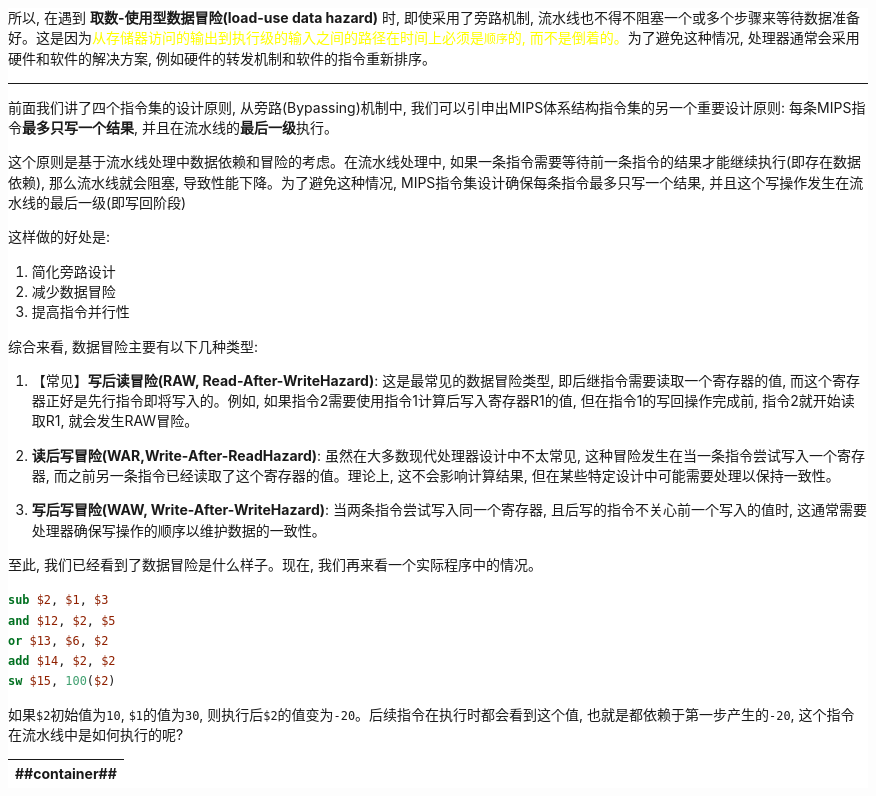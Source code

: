 所以, 在遇到 **取数-使用型数据冒险(load-use data hazard)** 时, 即使采用了旁路机制, 流水线也不得不阻塞一个或多个步骤来等待数据准备好。这是因为<span style="color:yellow">从存储器访问的输出到执行级的输入之间的路径在时间上必须是`顺序`的, 而不是倒着的。</span>为了避免这种情况, 处理器通常会采用硬件和软件的解决方案, 例如硬件的转发机制和软件的指令重新排序。

---

前面我们讲了四个指令集的设计原则, 从旁路(Bypassing)机制中, 我们可以引申出MIPS体系结构指令集的另一个重要设计原则: 每条MIPS指令**最多只写一个结果**, 并且在流水线的**最后一级**执行。

这个原则是基于流水线处理中数据依赖和冒险的考虑。在流水线处理中, 如果一条指令需要等待前一条指令的结果才能继续执行(即存在数据依赖), 那么流水线就会阻塞, 导致性能下降。为了避免这种情况, MIPS指令集设计确保每条指令最多只写一个结果, 并且这个写操作发生在流水线的最后一级(即写回阶段)

这样做的好处是:
1. 简化旁路设计
2. 减少数据冒险
3. 提高指令并行性

综合来看, 数据冒险主要有以下几种类型:

1. 【常见】**写后读冒险(RAW, Read-After-WriteHazard)**: 这是最常见的数据冒险类型, 即后继指令需要读取一个寄存器的值, 而这个寄存器正好是先行指令即将写入的。例如, 如果指令2需要使用指令1计算后写入寄存器R1的值, 但在指令1的写回操作完成前, 指令2就开始读取R1, 就会发生RAW冒险。

2. **读后写冒险(WAR,Write-After-ReadHazard)**: 虽然在大多数现代处理器设计中不太常见, 这种冒险发生在当一条指令尝试写入一个寄存器, 而之前另一条指令已经读取了这个寄存器的值。理论上, 这不会影响计算结果, 但在某些特定设计中可能需要处理以保持一致性。

3. **写后写冒险(WAW, Write-After-WriteHazard)**: 当两条指令尝试写入同一个寄存器, 且后写的指令不关心前一个写入的值时, 这通常需要处理器确保写操作的顺序以维护数据的一致性。

至此, 我们已经看到了数据冒险是什么样子。现在, 我们再来看一个实际程序中的情况。

```MIPS
sub $2, $1, $3
and $12, $2, $5
or $13, $6, $2
add $14, $2, $2
sw $15, 100($2)
```

如果`$2`初始值为`10`, `$1`的值为`30`, 则执行后`$2`的值变为`-20`。后续指令在执行时都会看到这个值, 也就是都依赖于第一步产生的`-20`, 这个指令在流水线中是如何执行的呢?

| ##container## |
|:--:|